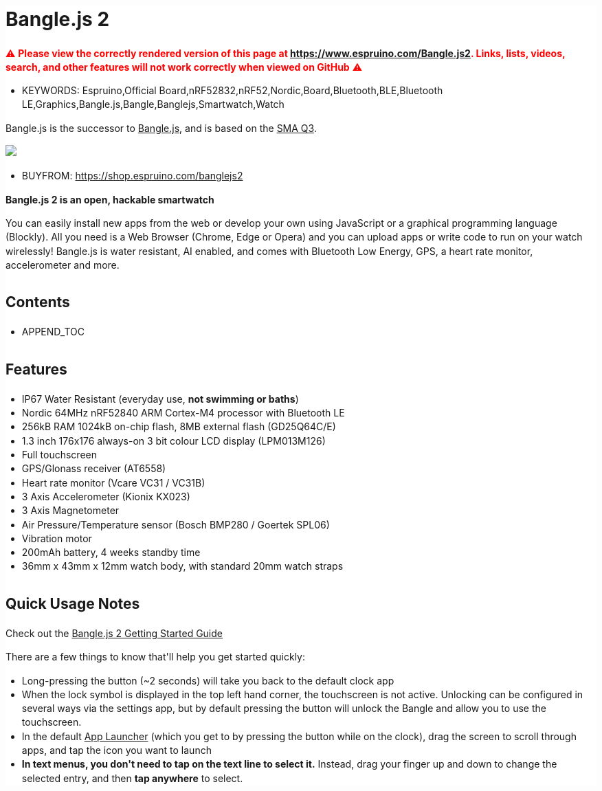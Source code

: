 
Bangle.js 2
============

<span style="color:red">:warning: **Please view the correctly rendered version of this page at https://www.espruino.com/Bangle.js2. Links, lists, videos, search, and other features will not work correctly when viewed on GitHub** :warning:</span>

* KEYWORDS: Espruino,Official Board,nRF52832,nRF52,Nordic,Board,Bluetooth,BLE,Bluetooth LE,Graphics,Bangle.js,Bangle,Banglejs,Smartwatch,Watch

Bangle.js is the successor to [Bangle.js](/Bangle.js), and is based on the
[SMA Q3](https://hackaday.io/project/175577-hackable-nrf52840-smart-watch).

[![](Banglejs2/main.jpg)](https://www.kickstarter.com/projects/gfw/banglejs-2-the-open-smart-watch)

* BUYFROM: https://shop.espruino.com/banglejs2

**Bangle.js 2 is an open, hackable smartwatch**

You can easily install new apps from the web or develop your own using JavaScript or a graphical programming language (Blockly). All you need is a Web Browser (Chrome, Edge or Opera) and you can upload apps or write code to run on your watch wirelessly! Bangle.js is water resistant, AI enabled, and comes with Bluetooth Low Energy, GPS, a heart rate monitor, accelerometer and more.

Contents
--------

* APPEND_TOC

Features
--------

* IP67 Water Resistant (everyday use, **not swimming or baths**)
* Nordic 64MHz nRF52840 ARM Cortex-M4 processor with Bluetooth LE
* 256kB RAM 1024kB on-chip flash, 8MB external flash (GD25Q64C/E)
* 1.3 inch 176x176 always-on 3 bit colour LCD display (LPM013M126)
* Full touchscreen
* GPS/Glonass receiver (AT6558)
* Heart rate monitor (Vcare VC31 / VC31B)
* 3 Axis Accelerometer (Kionix KX023)
* 3 Axis Magnetometer
* Air Pressure/Temperature sensor (Bosch BMP280 / Goertek SPL06)
* Vibration motor
* 200mAh battery, 4 weeks standby time
* 36mm x 43mm x 12mm watch body, with standard 20mm watch straps

Quick Usage Notes
-----------------

Check out the [Bangle.js 2 Getting Started Guide](https://banglejs.com/start2)

There are a few things to know that'll help you get started quickly:

* Long-pressing the button (~2 seconds) will take you back to the default clock app
* When the lock symbol is displayed in the top left hand corner, the touchscreen is not active. Unlocking can be configured in several ways via the settings app, but by default pressing the button will unlock the Bangle and allow you to use the touchscreen.
* In the default [App Launcher](https://github.com/espruino/BangleApps/wiki#glossary) (which you get to by pressing the button while on the clock), drag the screen to scroll through apps, and tap the icon you want to launch
* **In text menus, you don't need to tap on the text line to select it.** Instead, drag your finger up and down to change the selected entry, and then **tap anywhere** to select.
